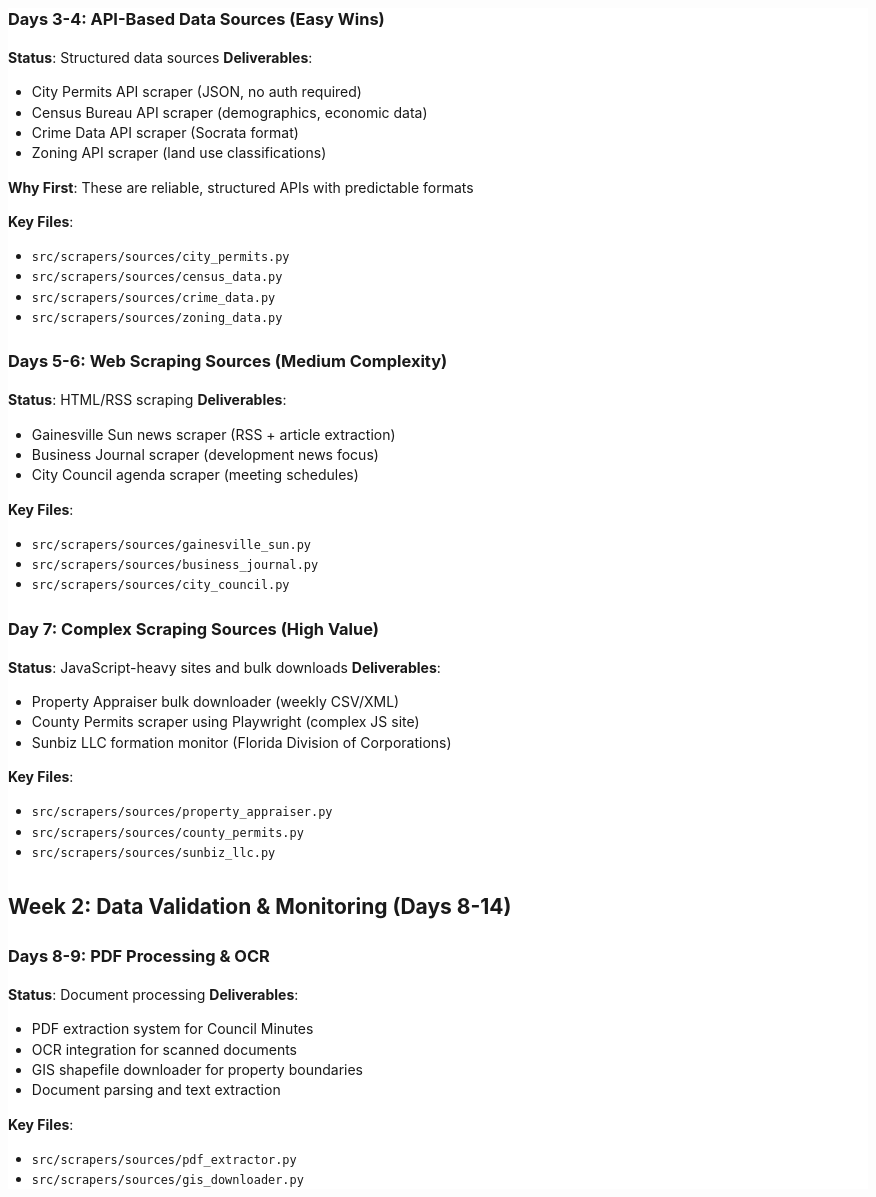 ### Days 3-4: API-Based Data Sources (Easy Wins)
**Status**: Structured data sources
**Deliverables**:
- City Permits API scraper (JSON, no auth required)
- Census Bureau API scraper (demographics, economic data)
- Crime Data API scraper (Socrata format)
- Zoning API scraper (land use classifications)

**Why First**: These are reliable, structured APIs with predictable formats

**Key Files**:
- `src/scrapers/sources/city_permits.py`
- `src/scrapers/sources/census_data.py`
- `src/scrapers/sources/crime_data.py`
- `src/scrapers/sources/zoning_data.py`

### Days 5-6: Web Scraping Sources (Medium Complexity)
**Status**: HTML/RSS scraping
**Deliverables**:
- Gainesville Sun news scraper (RSS + article extraction)
- Business Journal scraper (development news focus)
- City Council agenda scraper (meeting schedules)

**Key Files**:
- `src/scrapers/sources/gainesville_sun.py`
- `src/scrapers/sources/business_journal.py`
- `src/scrapers/sources/city_council.py`

### Day 7: Complex Scraping Sources (High Value)
**Status**: JavaScript-heavy sites and bulk downloads
**Deliverables**:
- Property Appraiser bulk downloader (weekly CSV/XML)
- County Permits scraper using Playwright (complex JS site)
- Sunbiz LLC formation monitor (Florida Division of Corporations)

**Key Files**:
- `src/scrapers/sources/property_appraiser.py`
- `src/scrapers/sources/county_permits.py`
- `src/scrapers/sources/sunbiz_llc.py`

## Week 2: Data Validation & Monitoring (Days 8-14)

### Days 8-9: PDF Processing & OCR
**Status**: Document processing
**Deliverables**:
- PDF extraction system for Council Minutes
- OCR integration for scanned documents
- GIS shapefile downloader for property boundaries
- Document parsing and text extraction

**Key Files**:
- `src/scrapers/sources/pdf_extractor.py`
- `src/scrapers/sources/gis_downloader.py`

